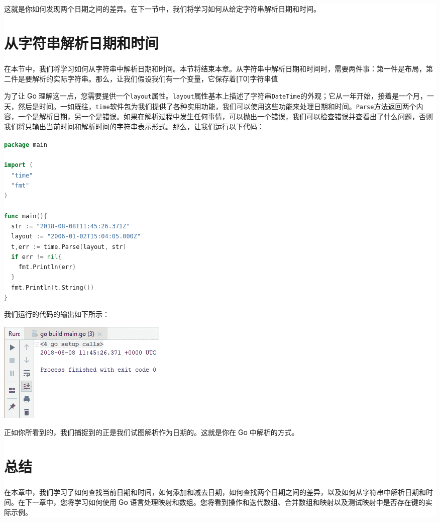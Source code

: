 这就是你如何发现两个日期之间的差异。在下一节中，我们将学习如何从给定字符串解析日期和时间。









# 从字符串解析日期和时间





在本节中，我们将学习如何从字符串中解析日期和时间。本节将结束本章。从字符串中解析日期和时间时，需要两件事：第一件是布局，第二件是要解析的实际字符串。那么，让我们假设我们有一个变量，它保存着[T0]字符串值

为了让 Go 理解这一点，您需要提供一个`layout`属性。`layout`属性基本上描述了字符串`DateTime`的外观；它从一年开始，接着是一个月，一天，然后是时间。一如既往，`time`软件包为我们提供了各种实用功能，我们可以使用这些功能来处理日期和时间。`Parse`方法返回两个内容，一个是解析日期，另一个是错误。如果在解析过程中发生任何事情，可以抛出一个错误，我们可以检查错误并查看出了什么问题，否则我们将只输出当前时间和解析时间的字符串表示形式。那么，让我们运行以下代码：

```go
package main

import (
  "time"
  "fmt"
)

func main(){
  str := "2018-08-08T11:45:26.371Z"
  layout := "2006-01-02T15:04:05.000Z"
  t,err := time.Parse(layout, str)
  if err != nil{
    fmt.Println(err)
  }
  fmt.Println(t.String())
}
```

我们运行的代码的输出如下所示：

![](img/3a1c2d95-5493-4519-8444-610368de885d.png)

正如你所看到的，我们捕捉到的正是我们试图解析作为日期的。这就是你在 Go 中解析的方式。









# 总结





在本章中，我们学习了如何查找当前日期和时间，如何添加和减去日期，如何查找两个日期之间的差异，以及如何从字符串中解析日期和时间。在下一章中，您将学习如何使用 Go 语言处理映射和数组。您将看到操作和迭代数组、合并数组和映射以及测试映射中是否存在键的实际示例。



